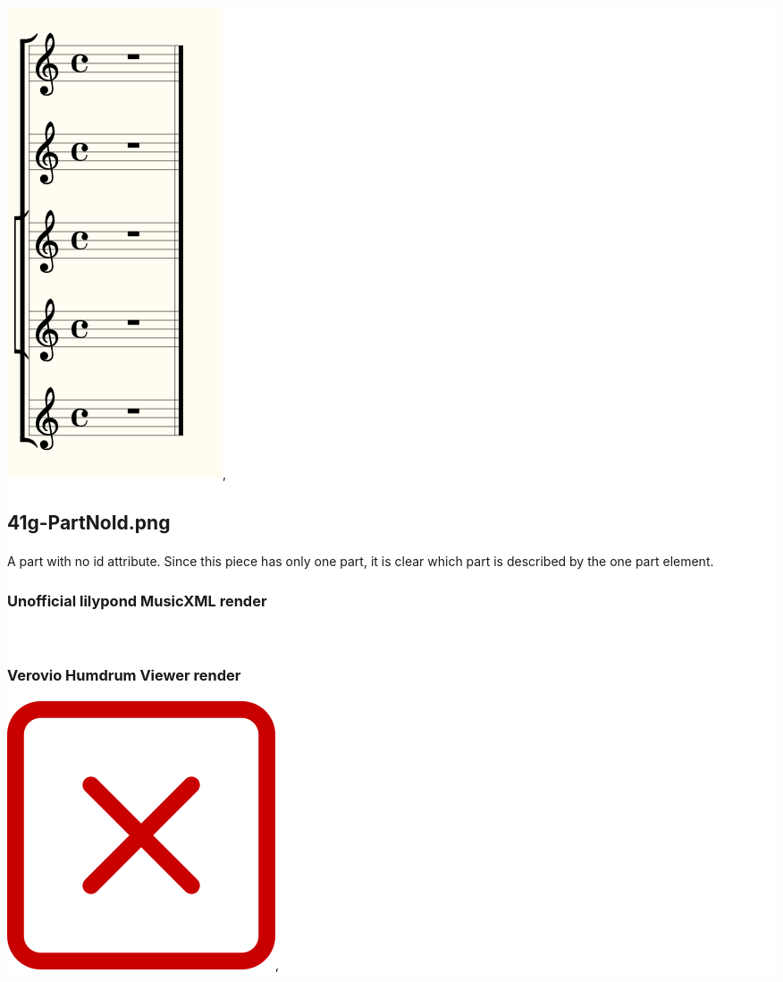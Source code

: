 ![41f-StaffGroups-Overlapping.png-vhv](./kern-images/41f-StaffGroups-Overlapping.png),

## 41g-PartNoId.png
<p>A part with no id attribute. Since this piece has only one part, it is clear which part is described by the one part element. </p>

### Unofficial lilypond MusicXML render
![41g-PartNoId.png-lilypond](./lilypond-musicxml/41g-PartNoId.png)
### Verovio Humdrum Viewer render
![**VHV could not render: 41g-PartNoId.png**](./error.svg),
